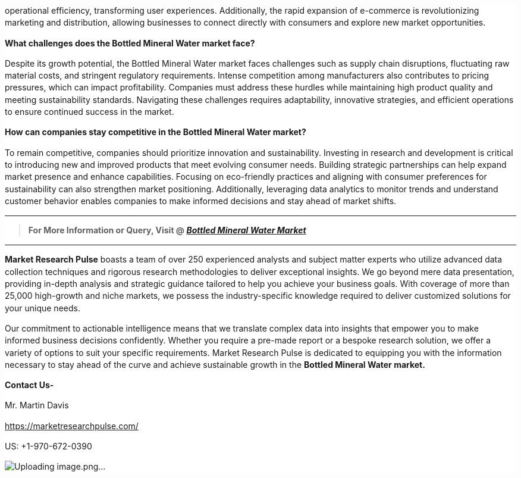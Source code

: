 operational efficiency, transforming user experiences. Additionally, the rapid expansion of e-commerce is revolutionizing marketing and distribution, allowing businesses to connect directly with consumers and explore new market opportunities.</p><p><strong>What challenges does the Bottled Mineral Water market face?</strong></p><p>Despite its growth potential, the Bottled Mineral Water market faces challenges such as supply chain disruptions, fluctuating raw material costs, and stringent regulatory requirements. Intense competition among manufacturers also contributes to pricing pressures, which can impact profitability. Companies must address these hurdles while maintaining high product quality and meeting sustainability standards. Navigating these challenges requires adaptability, innovative strategies, and efficient operations to ensure continued success in the market.</p><p><strong>How can companies stay competitive in the Bottled Mineral Water market?</strong></p><p>To remain competitive, companies should prioritize innovation and sustainability. Investing in research and development is critical to introducing new and improved products that meet evolving consumer needs. Building strategic partnerships can help expand market presence and enhance capabilities. Focusing on eco-friendly practices and aligning with consumer preferences for sustainability can also strengthen market positioning. Additionally, leveraging data analytics to monitor trends and understand customer behavior enables companies to make informed decisions and stay ahead of market shifts.</p><hr /><blockquote><p><strong>For More Information or Query, Visit @&nbsp;<em><a href="https://marketresearchpulse.com/report/70271/bottled-mineral-water-market?utm_source=Linkedin&utm_medium=0116">Bottled Mineral Water Market</a></em></strong></p></blockquote><hr /><p><strong>Market Research Pulse</strong> boasts a team of over 250 experienced analysts and subject matter experts who utilize advanced data collection techniques and rigorous research methodologies to deliver exceptional insights. We go beyond mere data presentation, providing in-depth analysis and strategic guidance tailored to help you achieve your business goals. With coverage of more than 25,000 high-growth and niche markets, we possess the industry-specific knowledge required to deliver customized solutions for your unique needs.</p><p>Our commitment to actionable intelligence means that we translate complex data into insights that empower you to make informed business decisions confidently. Whether you require a pre-made report or a bespoke research solution, we offer a variety of options to suit your specific requirements. Market Research Pulse is dedicated to equipping you with the information necessary to stay ahead of the curve and achieve sustainable growth in the <strong>Bottled Mineral Water market.</strong></p><p><strong>Contact Us-</strong></p><p>Mr. Martin Davis</p><p>https://marketresearchpulse.com/</p><p>US: +1-970-672-0390</p>
![Uploading image.png…]()
